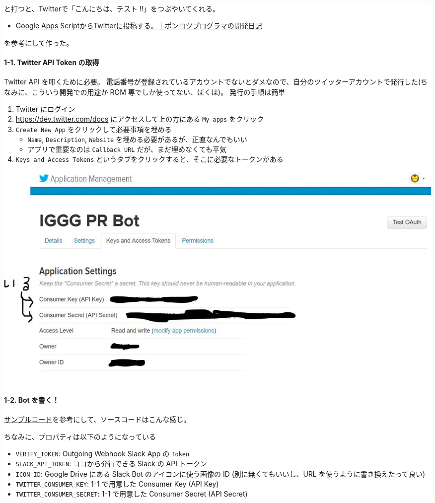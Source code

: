 と打つと、Twitterで「こんにちは、テスト !!」をつぶやいてくれる。

- [Google Apps ScriptからTwitterに投稿する。｜ポンコツプログラマの開発日記](https://ameblo.jp/ponkotsuameba/entry-12206865120.html)

を参考にして作った。

#### 1-1. Twitter API Token の取得

Twitter API を叩くために必要。
電話番号が登録されているアカウントでないとダメなので、自分のツイッターアカウントで発行した(ちなみに、こういう開発での用途か ROM 専でしか使ってない、ぼくは)。
発行の手順は簡単

1. Twitter にログイン
2. https://dev.twitter.com/docs にアクセスして上の方にある `My apps` をクリック
3. `Create New App` をクリックして必要事項を埋める
    - `Name`, `Description`, `Website` を埋める必要があるが、正直なんでもいい
    - アプリで重要なのは `Callback URL` だが、まだ埋めなくても平気
4. `Keys and Access Tokens` というタブをクリックすると、そこに必要なトークンがある

![](/images/make-tweet-slack-bot/slack_api_keys.jpg)

#### 1-2. Bot を書く！

[サンプルコード](https://github.com/googlesamples/apps-script-oauth1/blob/master/samples/Twitter.gs)を参考にして、ソースコードはこんな感じ。

ちなみに、プロパティは以下のようになっている

- `VERIFY_TOKEN`: Outgoing Webhook Slack App の `Token`
- `SLACK_API_TOKEN`: [ココ](https://api.slack.com/custom-integrations/legacy-tokens)から発行できる Slack の API トークン
- `ICON_ID`: Google Drive にある Slack Bot のアイコンに使う画像の ID (別に無くてもいいし、URL を使うように書き換えたって良い)
- `TWITTER_CONSUMER_KEY`: 1-1 で用意した Consumer Key (API Key)
- `TWITTER_CONSUMER_SECRET`: 1-1 で用意した Consumer Secret (API Secret)
